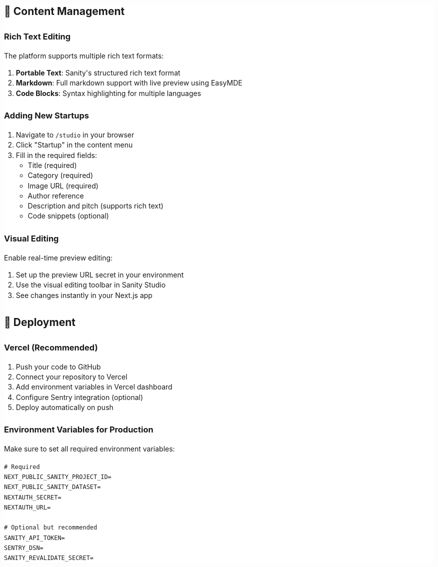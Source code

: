 ## 📝 Content Management

### Rich Text Editing

The platform supports multiple rich text formats:

1. **Portable Text**: Sanity's structured rich text format
2. **Markdown**: Full markdown support with live preview using EasyMDE
3. **Code Blocks**: Syntax highlighting for multiple languages

### Adding New Startups

1. Navigate to `/studio` in your browser
2. Click "Startup" in the content menu
3. Fill in the required fields:
   - Title (required)
   - Category (required)
   - Image URL (required)
   - Author reference
   - Description and pitch (supports rich text)
   - Code snippets (optional)

### Visual Editing

Enable real-time preview editing:
1. Set up the preview URL secret in your environment
2. Use the visual editing toolbar in Sanity Studio
3. See changes instantly in your Next.js app

## 🚀 Deployment

### Vercel (Recommended)

1. Push your code to GitHub
2. Connect your repository to Vercel
3. Add environment variables in Vercel dashboard
4. Configure Sentry integration (optional)
5. Deploy automatically on push

### Environment Variables for Production

Make sure to set all required environment variables:

```env
# Required
NEXT_PUBLIC_SANITY_PROJECT_ID=
NEXT_PUBLIC_SANITY_DATASET=
NEXTAUTH_SECRET=
NEXTAUTH_URL=

# Optional but recommended
SANITY_API_TOKEN=
SENTRY_DSN=
SANITY_REVALIDATE_SECRET=
```
